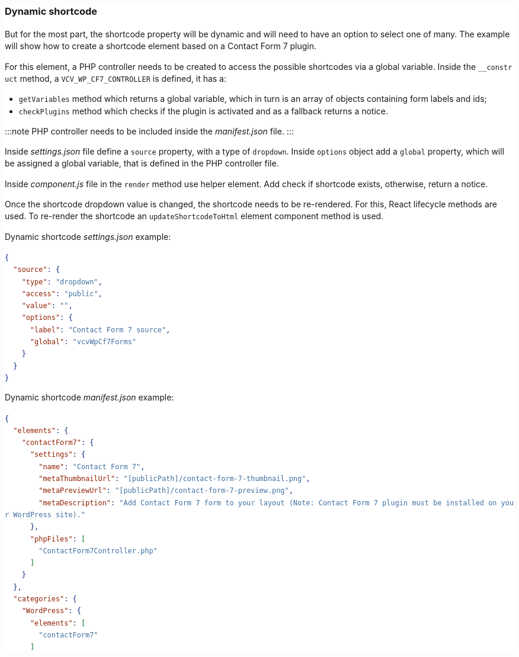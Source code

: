 ### Dynamic shortcode

But for the most part, the shortcode property will be dynamic and will need to have an option to select one of many. The example will show how to create a shortcode element based on a Contact Form 7 plugin.

For this element, a PHP controller needs to be created to access the possible shortcodes via a global variable.
Inside the `__construct` method, a `VCV_WP_CF7_CONTROLLER` is defined, it has a:

* `getVariables` method which returns a global variable, which in turn is an array of objects containing form labels and ids;
* `checkPlugins` method which checks if the plugin is activated and as a fallback returns a notice.

:::note
PHP controller needs to be included inside the *manifest.json* file.
:::

Inside *settings.json* file define a `source` property, with a type of `dropdown`. Inside `options` object add a `global` property, which will be assigned a global variable, that is defined in the PHP controller file.

Inside *component.js* file in the `render` method use helper element. Add check if shortcode exists, otherwise, return a notice.

Once the shortcode dropdown value is changed, the shortcode needs to be re-rendered. For this, React lifecycle methods are used. To re-render the shortcode an `updateShortcodeToHtml` element component method is used.

Dynamic shortcode *settings.json* example:

```json
{
  "source": {
    "type": "dropdown",
    "access": "public",
    "value": "",
    "options": {
      "label": "Contact Form 7 source",
      "global": "vcvWpCf7Forms"
    }
  }
}
```

Dynamic shortcode *manifest.json* example:

```json
{
  "elements": {
    "contactForm7": {
      "settings": {
        "name": "Contact Form 7",
        "metaThumbnailUrl": "[publicPath]/contact-form-7-thumbnail.png",
        "metaPreviewUrl": "[publicPath]/contact-form-7-preview.png",
        "metaDescription": "Add Contact Form 7 form to your layout (Note: Contact Form 7 plugin must be installed on your WordPress site)."
      },
      "phpFiles": [
        "ContactForm7Controller.php"
      ]
    }
  },
  "categories": {
    "WordPress": {
      "elements": [
        "contactForm7"
      ]
```